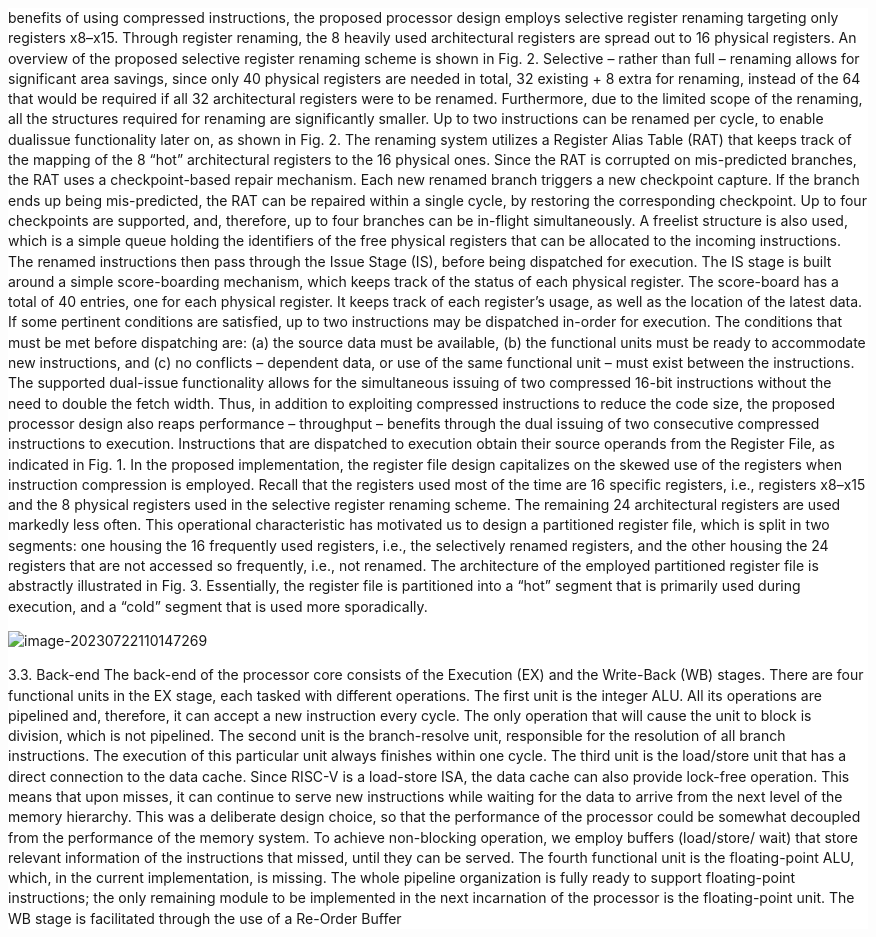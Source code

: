 benefits of using compressed instructions, the proposed processor design employs selective register renaming targeting only registers x8–x15. Through register renaming, the 8 heavily used architectural registers are spread out to 16 physical registers. An overview of the proposed selective register renaming scheme is shown in Fig. 2. Selective – rather than full – renaming allows for significant area savings, since only 40 physical registers are needed in total, 32 existing + 8 extra for renaming, instead of the 64 that would be required if all 32 architectural registers were to be renamed. Furthermore, due to the limited scope of the renaming, all the structures required for renaming are significantly smaller. Up to two instructions can be renamed per cycle, to enable dualissue functionality later on, as shown in Fig. 2. The renaming system utilizes a Register Alias Table (RAT) that keeps track of the mapping of the 8 “hot” architectural registers to the 16 physical ones. Since the RAT is corrupted on mis-predicted branches, the RAT uses a checkpoint-based repair mechanism. Each new renamed branch triggers a new checkpoint capture. If the branch ends up being mis-predicted, the RAT can be repaired within a single cycle, by restoring the corresponding checkpoint. Up to four checkpoints are supported, and, therefore, up to four branches can be in-flight simultaneously. A freelist structure is also used, which is a simple queue holding the identifiers of the free physical registers that can be allocated to the incoming instructions. The renamed instructions then pass through the Issue Stage (IS),
before being dispatched for execution. The IS stage is built around a simple score-boarding mechanism, which keeps track of the status of each physical register. The score-board has a total of 40 entries, one for each physical register. It keeps track of each register’s usage, as well as the location of the latest data. If some pertinent conditions are satisfied, up to two instructions may be dispatched in-order for execution. The conditions that must be met before dispatching are: (a) the source data must be available, (b) the functional units must be ready to accommodate new instructions, and (c) no conflicts – dependent data, or use of the same functional unit – must exist between the instructions. The supported dual-issue functionality allows for the simultaneous issuing of two compressed 16-bit instructions without the need to double the fetch width. Thus, in addition to exploiting compressed instructions to reduce the code size, the proposed processor design also reaps performance – throughput – benefits through the dual issuing of two consecutive compressed instructions to execution. Instructions that are dispatched to execution obtain their source
operands from the Register File, as indicated in Fig. 1. In the proposed implementation, the register file design capitalizes on the skewed use of the registers when instruction compression is employed. Recall that the registers used most of the time are 16 specific registers, i.e., registers x8–x15 and the 8 physical registers used in the selective register renaming scheme. The remaining 24 architectural registers are used markedly less often. This operational characteristic has motivated us to design a partitioned register file, which is split in two segments: one housing the 16 frequently used registers, i.e., the selectively renamed registers, and the other housing the 24 registers that are not accessed so frequently, i.e., not renamed. The architecture of the employed partitioned register file is abstractly illustrated in Fig. 3. Essentially, the register file is partitioned into a “hot” segment that is primarily used during execution, and a “cold” segment that is used more sporadically.

![image-20230722110147269](C:\Users\张云鑫\AppData\Roaming\Typora\typora-user-images\image-20230722110147269.png)

3.3. Back-end The back-end of the processor core consists of the Execution (EX)
and the Write-Back (WB) stages. There are four functional units in the EX stage, each tasked with different operations. The first unit is the integer ALU. All its operations are pipelined and, therefore, it can accept a new instruction every cycle. The only operation that will cause the unit to block is division, which is not pipelined. The second unit is the branch-resolve unit, responsible for the resolution of all branch instructions. The execution of this particular unit always finishes within one cycle. The third unit is the load/store unit that has a direct connection to the data cache. Since RISC-V is a load-store ISA, the data cache can also provide lock-free operation. This means that upon misses, it can continue to serve new instructions while waiting for the data to arrive from the next level of the memory hierarchy. This was a deliberate design choice, so that the performance of the processor could be somewhat decoupled from the performance of the memory system. To achieve non-blocking operation, we employ buffers (load/store/ wait) that store relevant information of the instructions that missed, until they can be served. The fourth functional unit is the floating-point ALU, which, in the current implementation, is missing. The whole pipeline organization is fully ready to support floating-point instructions; the only remaining module to be implemented in the next incarnation of the processor is the floating-point unit. The WB stage is facilitated through the use of a Re-Order Buffer